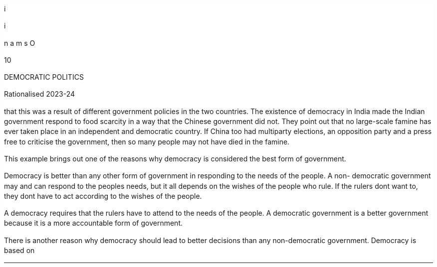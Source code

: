 i

i

n
a
m
s
O

10

DEMOCRATIC POLITICS

Rationalised 2023-24

that this was a result of different
government policies in the two
countries. The existence of
democracy in India made the
Indian government respond to food
scarcity in a way that the Chinese
government did not. They point out
that no large-scale famine has ever
taken place in an independent and
democratic country. If China too had
multiparty elections, an opposition
party and a press free to criticise the
government, then so many people
may not have died in the famine.

This example brings out one of the
reasons why democracy is considered
the best form of government.

Democracy is better than any other
form of government in responding to
the needs of the people. A non-
democratic government may and can
respond to the peoples needs, but it
all depends on the wishes of the
people who rule. If the rulers dont
want to, they dont have to act
according to the wishes of the people.

A democracy requires that the rulers
have to attend to the needs of the
people. A democratic government is
a better government because it is a
more accountable
form of
government.

There is another reason why
democracy should lead to better
decisions than any non-democratic
government. Democracy is based on

---